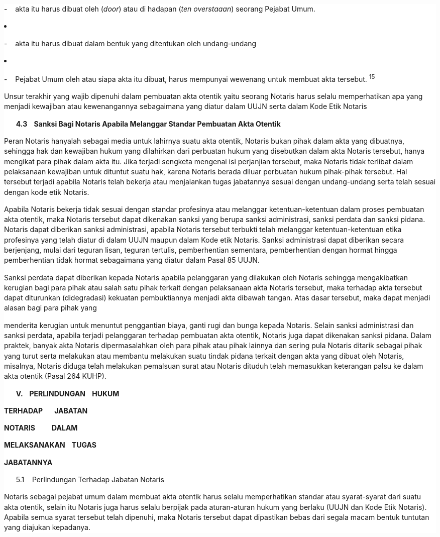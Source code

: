<p><span class="font0">-</span><span class="font3"> &nbsp;&nbsp;&nbsp;akta itu harus dibuat oleh (</span><span class="font3" style="font-style:italic;">door</span><span class="font3">) atau di hadapan (</span><span class="font3" style="font-style:italic;">ten overstaaan</span><span class="font3">) seorang Pejabat Umum.</span></p></li>
<li>
<p><span class="font0">-</span><span class="font3"> &nbsp;&nbsp;&nbsp;akta itu harus dibuat dalam bentuk yang ditentukan oleh undang-undang</span></p></li>
<li>
<p><span class="font0">-</span><span class="font3"> &nbsp;&nbsp;&nbsp;Pejabat Umum oleh atau siapa akta itu dibuat, harus mempunyai wewenang untuk membuat akta tersebut. <sup>15</sup></span></p></li></ul>
<p><span class="font3">Unsur terakhir yang wajib dipenuhi dalam pembuatan akta otentik yaitu seorang Notaris harus selalu memperhatikan apa yang menjadi kewajiban atau kewenangannya sebagaimana yang diatur dalam UUJN serta dalam Kode Etik Notaris</span></p>
<ul style="list-style:none;"><li>
<p><span class="font3" style="font-weight:bold;">4.3 &nbsp;&nbsp;&nbsp;Sanksi Bagi Notaris Apabila Melanggar Standar Pembuatan Akta Otentik</span></p></li></ul>
<p><span class="font3">Peran Notaris hanyalah sebagai media untuk lahirnya suatu akta otentik, Notaris bukan pihak dalam akta yang dibuatnya, sehingga hak dan kewajiban hukum yang dilahirkan dari perbuatan hukum yang disebutkan dalam akta Notaris tersebut, hanya mengikat para pihak dalam akta itu. Jika terjadi sengketa mengenai isi perjanjian tersebut, maka Notaris tidak terlibat dalam pelaksanaan kewajiban untuk dituntut suatu hak, karena Notaris berada diluar perbuatan hukum pihak-pihak tersebut. Hal tersebut terjadi apabila Notaris telah bekerja atau menjalankan tugas jabatannya sesuai dengan undang-undang serta telah sesuai dengan kode etik Notaris.</span></p>
<p><span class="font3">Apabila Notaris bekerja tidak sesuai dengan standar profesinya atau melanggar ketentuan-ketentuan dalam proses pembuatan akta otentik, maka Notaris tersebut dapat dikenakan sanksi yang berupa sanksi administrasi, sanksi perdata dan sanksi pidana. Notaris dapat diberikan sanksi administrasi, apabila Notaris tersebut terbukti telah melanggar ketentuan-ketentuan etika profesinya yang telah diatur di dalam UUJN maupun dalam Kode etik Notaris. Sanksi administrasi dapat diberikan secara berjenjang, mulai dari teguran lisan, teguran tertulis, pemberhentian sementara, pemberhentian dengan hormat hingga pemberhentian tidak hormat sebagaimana yang diatur dalam Pasal 85 UUJN.</span></p>
<p><span class="font3">Sanksi perdata dapat diberikan kepada Notaris apabila pelanggaran yang dilakukan oleh Notaris sehingga mengakibatkan kerugian bagi para pihak atau salah satu pihak terkait dengan pelaksanaan akta Notaris tersebut, maka terhadap akta tersebut dapat diturunkan (didegradasi) kekuatan pembuktiannya menjadi akta dibawah tangan. Atas dasar tersebut, maka dapat menjadi alasan bagi para pihak yang</span></p>
<p><span class="font3">menderita kerugian untuk menuntut penggantian biaya, ganti rugi dan bunga kepada Notaris. Selain sanksi administrasi dan sanksi perdata, apabila terjadi pelanggaran terhadap pembuatan akta otentik, Notaris juga dapat dikenakan sanksi pidana. Dalam praktek, banyak akta Notaris dipermasalahkan oleh para pihak atau pihak lainnya dan sering pula Notaris ditarik sebagai pihak yang turut serta melakukan atau membantu melakukan suatu tindak pidana terkait dengan akta yang dibuat oleh Notaris, misalnya, Notaris diduga telah melakukan pemalsuan surat atau Notaris dituduh telah memasukkan keterangan palsu ke dalam akta otentik (Pasal 264 KUHP).</span></p>
<ul style="list-style:none;"><li>
<p><span class="font3" style="font-weight:bold;">V. &nbsp;&nbsp;&nbsp;PERLINDUNGAN &nbsp;&nbsp;&nbsp;HUKUM</span></p></li></ul>
<p><span class="font3" style="font-weight:bold;">TERHADAP &nbsp;&nbsp;&nbsp;&nbsp;&nbsp;&nbsp;JABATAN</span></p>
<p><span class="font3" style="font-weight:bold;">NOTARIS &nbsp;&nbsp;&nbsp;&nbsp;&nbsp;&nbsp;&nbsp;&nbsp;&nbsp;DALAM</span></p>
<p><span class="font3" style="font-weight:bold;">MELAKSANAKAN &nbsp;&nbsp;&nbsp;TUGAS</span></p>
<p><span class="font3" style="font-weight:bold;">JABATANNYA</span></p>
<ul style="list-style:none;"><li>
<p><span class="font3">5.1 &nbsp;&nbsp;&nbsp;Perlindungan Terhadap Jabatan Notaris</span></p></li></ul>
<p><span class="font3">Notaris sebagai pejabat umum dalam membuat akta otentik harus selalu memperhatikan standar atau syarat-syarat dari suatu akta otentik, selain itu Notaris juga harus selalu berpijak pada aturan-aturan hukum yang berlaku (UUJN dan Kode Etik Notaris). Apabila semua syarat tersebut telah dipenuhi, maka Notaris tersebut dapat dipastikan bebas dari segala macam bentuk tuntutan yang diajukan kepadanya.</span></p>
